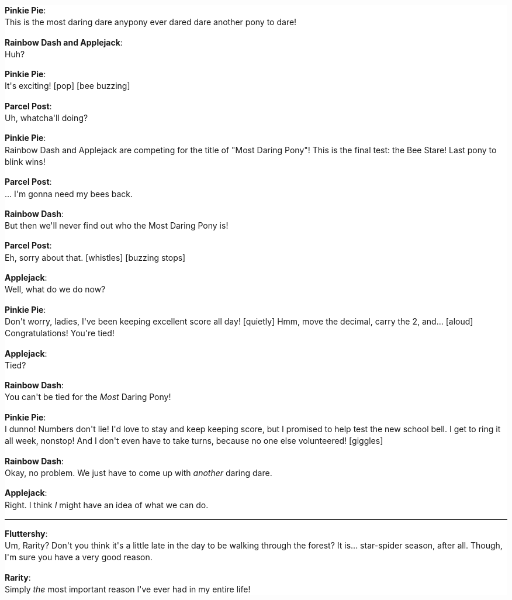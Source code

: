 **Pinkie Pie**:  
This is the most daring dare anypony ever dared dare another pony to dare!

**Rainbow Dash and Applejack**:  
Huh?

**Pinkie Pie**:  
It's exciting!
[pop]
[bee buzzing]

**Parcel Post**:  
Uh, whatcha'll doing?

**Pinkie Pie**:  
Rainbow Dash and Applejack are competing for the title of "Most Daring Pony"! This is the final test:   the Bee Stare! Last pony to blink wins!

**Parcel Post**:  
... I'm gonna need my bees back.

**Rainbow Dash**:  
But then we'll never find out who the Most Daring Pony is!

**Parcel Post**:  
Eh, sorry about that. [whistles]
[buzzing stops]

**Applejack**:  
Well, what do we do now?

**Pinkie Pie**:  
Don't worry, ladies, I've been keeping excellent score all day! [quietly] Hmm, move the decimal, carry the 2, and... [aloud] Congratulations! You're tied!

**Applejack**:  
Tied?

**Rainbow Dash**:  
You can't be tied for the *Most* Daring Pony!

**Pinkie Pie**:  
I dunno! Numbers don't lie! I'd love to stay and keep keeping score, but I promised to help test the new school bell. I get to ring it all week, nonstop! And I don't even have to take turns, because no one else volunteered! [giggles]

**Rainbow Dash**:  
Okay, no problem. We just have to come up with *another* daring dare.

**Applejack**:  
Right. I think *I* might have an idea of what we can do.

***

**Fluttershy**:  
Um, Rarity? Don't you think it's a little late in the day to be walking through the forest? It is... star-spider season, after all. Though, I'm sure you have a very good reason.

**Rarity**:  
Simply *the* most important reason I've ever had in my entire life!
